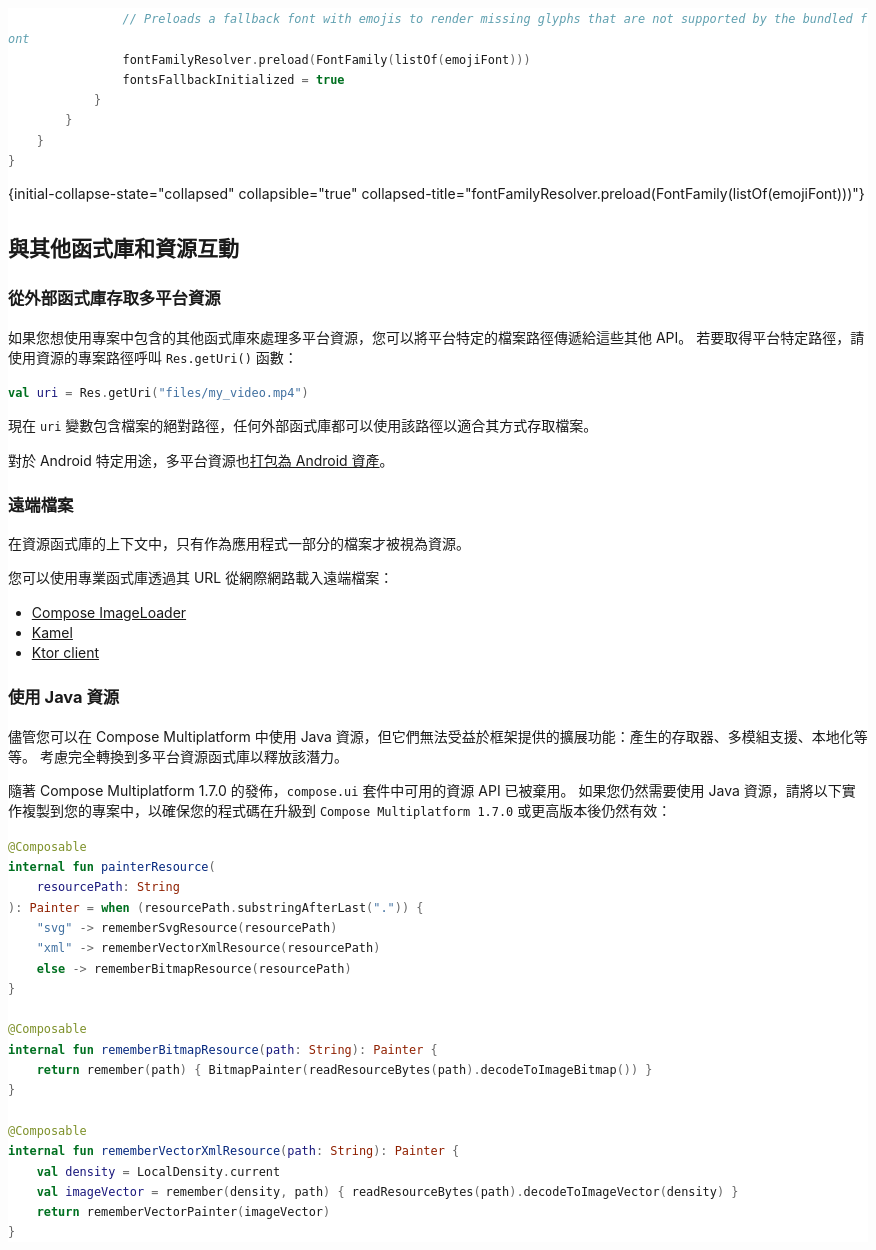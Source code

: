 ```kotlin
                // Preloads a fallback font with emojis to render missing glyphs that are not supported by the bundled font
                fontFamilyResolver.preload(FontFamily(listOf(emojiFont)))
                fontsFallbackInitialized = true
            }
        }
    }
}
```
{initial-collapse-state="collapsed" collapsible="true" collapsed-title="fontFamilyResolver.preload(FontFamily(listOf(emojiFont)))"}

## 與其他函式庫和資源互動

### 從外部函式庫存取多平台資源

如果您想使用專案中包含的其他函式庫來處理多平台資源，您可以將平台特定的檔案路徑傳遞給這些其他 API。
若要取得平台特定路徑，請使用資源的專案路徑呼叫 `Res.getUri()` 函數：

```kotlin
val uri = Res.getUri("files/my_video.mp4")
```

現在 `uri` 變數包含檔案的絕對路徑，任何外部函式庫都可以使用該路徑以適合其方式存取檔案。

對於 Android 特定用途，多平台資源也[打包為 Android 資產](#compose-multiplatform-resources-as-android-assets)。

### 遠端檔案

在資源函式庫的上下文中，只有作為應用程式一部分的檔案才被視為資源。

您可以使用專業函式庫透過其 URL 從網際網路載入遠端檔案：

* [Compose ImageLoader](https://github.com/qdsfdhvh/compose-imageloader)
* [Kamel](https://github.com/Kamel-Media/Kamel)
* [Ktor client](https://ktor.io/)

### 使用 Java 資源

儘管您可以在 Compose Multiplatform 中使用 Java 資源，但它們無法受益於框架提供的擴展功能：產生的存取器、多模組支援、本地化等等。
考慮完全轉換到多平台資源函式庫以釋放該潛力。

隨著 Compose Multiplatform 1.7.0 的發佈，`compose.ui` 套件中可用的資源 API 已被棄用。
如果您仍然需要使用 Java 資源，請將以下實作複製到您的專案中，以確保您的程式碼在升級到 `Compose Multiplatform 1.7.0` 或更高版本後仍然有效：

```kotlin
@Composable
internal fun painterResource(
    resourcePath: String
): Painter = when (resourcePath.substringAfterLast(".")) {
    "svg" -> rememberSvgResource(resourcePath)
    "xml" -> rememberVectorXmlResource(resourcePath)
    else -> rememberBitmapResource(resourcePath)
}

@Composable
internal fun rememberBitmapResource(path: String): Painter {
    return remember(path) { BitmapPainter(readResourceBytes(path).decodeToImageBitmap()) }
}

@Composable
internal fun rememberVectorXmlResource(path: String): Painter {
    val density = LocalDensity.current
    val imageVector = remember(density, path) { readResourceBytes(path).decodeToImageVector(density) }
    return rememberVectorPainter(imageVector)
}
```